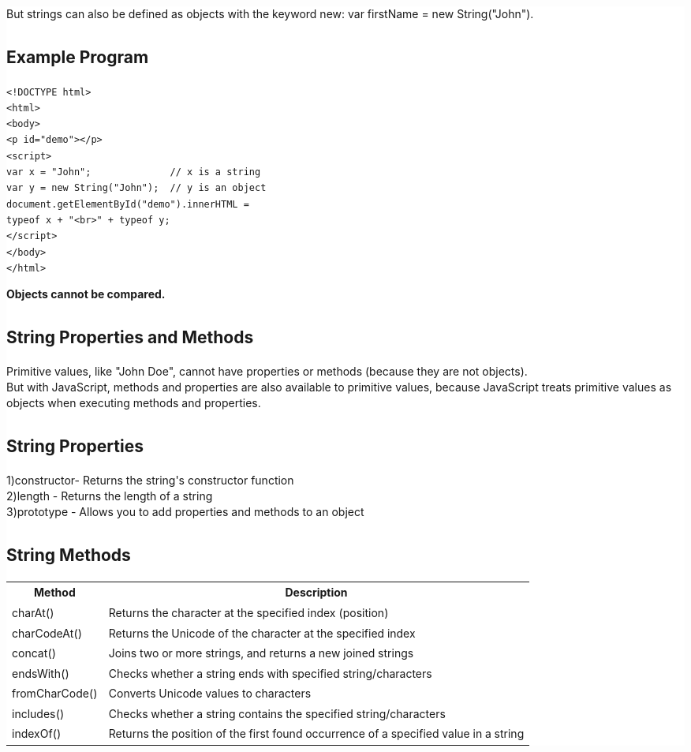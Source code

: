 But strings can also be defined as objects with the keyword new: var firstName = new String("John").
## Example Program
```
<!DOCTYPE html>
<html>
<body>
<p id="demo"></p>
<script>
var x = "John";              // x is a string
var y = new String("John");  // y is an object
document.getElementById("demo").innerHTML =
typeof x + "<br>" + typeof y;
</script>
</body>
</html>
```
<b>Objects cannot be compared.</b>
##  String Properties and Methods
Primitive values, like "John Doe", cannot have properties or methods (because they are not objects).<br> 
But with JavaScript, methods and properties are also available to primitive values, 
because JavaScript treats primitive values as objects when executing methods and properties.
## String Properties
1)constructor-  Returns the string's constructor function <br>
2)length		 -  Returns the length of a string <br>
3)prototype	 -  Allows you to add properties and methods to an object
## String Methods
<table>
<tr>
<th>Method</th>
<th>Description</th>
</tr>
<tr>
<td>charAt()</td>
<td>Returns the character at the specified index (position)</td>
</tr>
<tr>
<td>charCodeAt()</td>
<td>Returns the Unicode of the character at the specified index</td>
</tr>
<tr>
<td>concat()</td>
<td>Joins two or more strings, and returns a new joined strings</td>
</tr>
<tr>
<td>endsWith()</td>
<td>Checks whether a string ends with specified string/characters</td>
</tr>
<tr>
<td>fromCharCode()</td>
<td>Converts Unicode values to characters</td>
</tr>
<tr>
<td>includes()</td>
<td>Checks whether a string contains the specified string/characters</td>
</tr>
<tr>
<td>indexOf()</td>
<td>Returns the position of the first found occurrence of a specified value in a string</td>